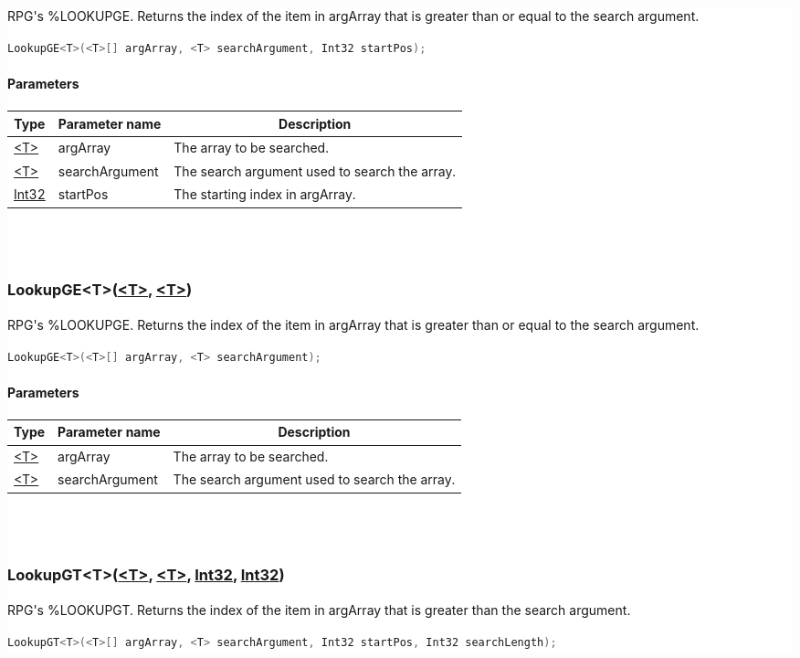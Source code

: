 RPG's %LOOKUPGE. Returns the index of the item in argArray that is greater than or equal to the search argument.

```cs
LookupGE<T>(<T>[] argArray, <T> searchArgument, Int32 startPos);
```

#### Parameters

| Type | Parameter name | Description
| --- | --- | ---
| [&lt;T&gt;](https://learn.microsoft.com/en-us/dotnet/standard/generics) | argArray | The array to be searched. 
| [&lt;T&gt;](https://learn.microsoft.com/en-us/dotnet/standard/generics) | searchArgument | The search argument used to search the array. 
| [Int32](https://docs.microsoft.com/en-us/dotnet/api/system.int32) | startPos | The starting index in argArray. 


<br>
<br>

### LookupGE&lt;T&gt;([&lt;T&gt;](https://learn.microsoft.com/en-us/dotnet/standard/generics), [&lt;T&gt;](https://learn.microsoft.com/en-us/dotnet/standard/generics))

RPG's %LOOKUPGE. Returns the index of the item in argArray that is greater than or equal to the search argument.

```cs
LookupGE<T>(<T>[] argArray, <T> searchArgument);
```

#### Parameters

| Type | Parameter name | Description
| --- | --- | ---
| [&lt;T&gt;](https://learn.microsoft.com/en-us/dotnet/standard/generics) | argArray | The array to be searched. 
| [&lt;T&gt;](https://learn.microsoft.com/en-us/dotnet/standard/generics) | searchArgument | The search argument used to search the array. 


<br>
<br>

### LookupGT&lt;T&gt;([&lt;T&gt;](https://learn.microsoft.com/en-us/dotnet/standard/generics), [&lt;T&gt;](https://learn.microsoft.com/en-us/dotnet/standard/generics), [Int32](https://docs.microsoft.com/en-us/dotnet/api/system.int32), [Int32](https://docs.microsoft.com/en-us/dotnet/api/system.int32))

RPG's %LOOKUPGT. Returns the index of the item in argArray that is greater than the search argument.

```cs
LookupGT<T>(<T>[] argArray, <T> searchArgument, Int32 startPos, Int32 searchLength);
```
